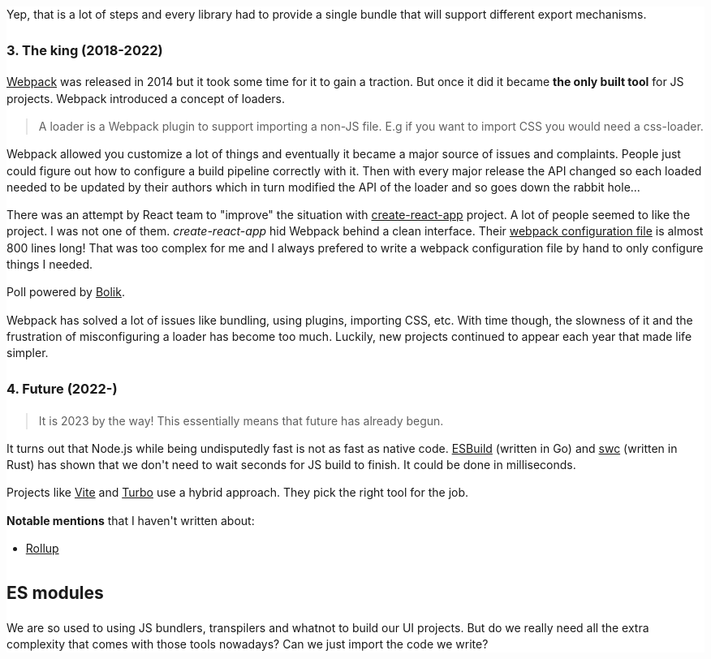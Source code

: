 Yep, that is a lot of steps and every library had to provide a single bundle that will support different export mechanisms.


### 3. The king (2018-2022)

[Webpack](https://webpack.js.org/) was released in 2014 but it took some time for it to gain a traction. But once it did it became **the only built tool** for JS projects. Webpack introduced a concept of loaders.

> A loader is a Webpack plugin to support importing a non-JS file. E.g if you want to import CSS you would need a css-loader.

Webpack allowed you customize a lot of things and eventually it became a major source of issues and complaints. People just could figure out how to configure a build pipeline correctly with it. Then with every major release the API changed so each loaded needed to be updated by their authors which in turn modified the API of the loader and so goes down the rabbit hole...

There was an attempt by React team to "improve" the situation with [create-react-app](https://github.com/facebook/create-react-app) project. A lot of people seemed to like the project. I was not one of them. *create-react-app* hid Webpack behind a clean interface. Their [webpack configuration file](https://github.com/facebook/create-react-app/blob/9802941ff049a28da2682801bc182a29761b71f4/packages/react-scripts/config/webpack.config.js) is almost 800 lines long! That was too complex for me and I always prefered to write a webpack configuration file by hand to only configure things I needed.

<bk-poll-form></bk-poll-form>
<script async src="https://eyuxylujanwriimduamk.supabase.co/storage/v1/object/public/cdn/ui/122cfbhd3j8bog2/bk-poll-form.js"></script>
<div class="powered-by">Poll powered by <a href="https://bolik.net" target="_blank">Bolik</a>.</div>

Webpack has solved a lot of issues like bundling, using plugins, importing CSS, etc. With time though, the slowness of it and the frustration of misconfiguring a loader has become too much. Luckily, new projects continued to appear each year that made life simpler.


### 4. Future (2022-)

> It is 2023 by the way! This essentially means that future has already begun.

It turns out that Node.js while being undisputedly fast is not as fast as native code. [ESBuild](https://esbuild.github.io/) (written in Go) and [swc](https://swc.rs/) (written in Rust) has shown that we don't need to wait seconds for JS build to finish. It could be done in milliseconds. 

Projects like [Vite](https://vitejs.dev/) and [Turbo](https://turbo.build/) use a hybrid approach. They pick the right tool for the job.

**Notable mentions** that I haven't written about:

* [Rollup](https://rollupjs.org/)


## ES modules

We are so used to using JS bundlers, transpilers and whatnot to build our UI projects. But do we really need all the extra complexity that comes with those tools nowadays? Can we just import the code we write?
